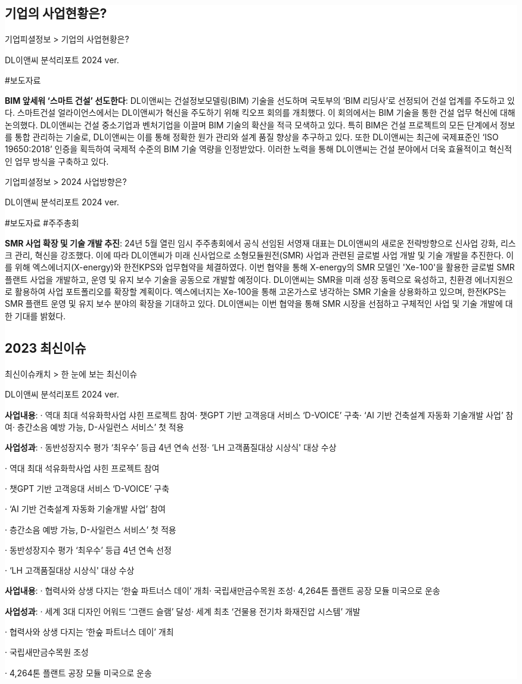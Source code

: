 ## 기업의 사업현황은?

기업피셜정보 > 기업의 사업현황은?

DL이앤씨 분석리포트 2024 ver.

#보도자료

**BIM 앞세워 ‘스마트 건설’ 선도한다**: DL이앤씨는 건설정보모델링(BIM) 기술을 선도하며 국토부의 ‘BIM 리딩사’로 선정되어 건설 업계를 주도하고 있다. 스마트건설 얼라이언스에서는 DL이앤씨가 혁신을 주도하기 위해 킥오프 회의를 개최했다. 이 회의에서는 BIM 기술을 통한 건설 업무 혁신에 대해 논의했다. DL이앤씨는 건설 중소기업과 벤처기업을 이끌며 BIM 기술의 확산을 적극 모색하고 있다. 특히 BIM은 건설 프로젝트의 모든 단계에서 정보를 통합 관리하는 기술로, DL이앤씨는 이를 통해 정확한 원가 관리와 설계 품질 향상을 추구하고 있다. 또한 DL이앤씨는 최근에 국제표준인 ‘ISO 19650:2018’ 인증을 획득하여 국제적 수준의 BIM 기술 역량을 인정받았다. 이러한 노력을 통해 DL이앤씨는 건설 분야에서 더욱 효율적이고 혁신적인 업무 방식을 구축하고 있다.

기업피셜정보 > 2024 사업방향은?

DL이앤씨 분석리포트 2024 ver.

#보도자료 #주주총회

**SMR 사업 확장 및 기술 개발 추진**: 24년 5월 열린 임시 주주총회에서 공식 선임된 서영재 대표는 DL이앤씨의 새로운 전략방향으로 신사업 강화, 리스크 관리, 혁신을 강조했다. 이에 따라 DL이앤씨가 미래 신사업으로 소형모듈원전(SMR) 사업과 관련된 글로벌 사업 개발 및 기술 개발을 추진한다. 이를 위해 엑스에너지(X-energy)와 한전KPS와 업무협약을 체결하였다. 이번 협약을 통해 X-energy의 SMR 모델인 'Xe-100'을 활용한 글로벌 SMR 플랜트 사업을 개발하고, 운영 및 유지 보수 기술을 공동으로 개발할 예정이다. DL이앤씨는 SMR을 미래 성장 동력으로 육성하고, 친환경 에너지원으로 활용하여 사업 포트폴리오를 확장할 계획이다. 엑스에너지는 Xe-100을 통해 고온가스로 냉각하는 SMR 기술을 상용화하고 있으며, 한전KPS는 SMR 플랜트 운영 및 유지 보수 분야의 확장을 기대하고 있다. DL이앤씨는 이번 협약을 통해 SMR 시장을 선점하고 구체적인 사업 및 기술 개발에 대한 기대를 밝혔다.

## 2023 최신이슈

최신이슈캐치 > 한 눈에 보는 최신이슈

DL이앤씨 분석리포트 2024 ver.

**사업내용**: · 역대 최대 석유화학사업 샤힌 프로젝트 참여· 챗GPT 기반 고객응대 서비스 ‘D-VOICE’ 구축· ‘AI 기반 건축설계 자동화 기술개발 사업’ 참여· 층간소음 예방 가능, D-사일런스 서비스’ 첫 적용

**사업성과**: · 동반성장지수 평가 ‘최우수’ 등급 4년 연속 선정· ‘LH 고객품질대상 시상식' 대상 수상

· 역대 최대 석유화학사업 샤힌 프로젝트 참여

· 챗GPT 기반 고객응대 서비스 ‘D-VOICE’ 구축

· ‘AI 기반 건축설계 자동화 기술개발 사업’ 참여

· 층간소음 예방 가능, D-사일런스 서비스’ 첫 적용

· 동반성장지수 평가 ‘최우수’ 등급 4년 연속 선정

· ‘LH 고객품질대상 시상식' 대상 수상

**사업내용**: · 협력사와 상생 다지는 ‘한숲 파트너스 데이’ 개최· 국립새만금수목원 조성· 4,264톤 플랜트 공장 모듈 미국으로 운송

**사업성과**: · 세계 3대 디자인 어워드 ‘그랜드 슬램’ 달성· 세계 최초 ‘건물용 전기차 화재진압 시스템’ 개발

· 협력사와 상생 다지는 ‘한숲 파트너스 데이’ 개최

· 국립새만금수목원 조성

· 4,264톤 플랜트 공장 모듈 미국으로 운송
